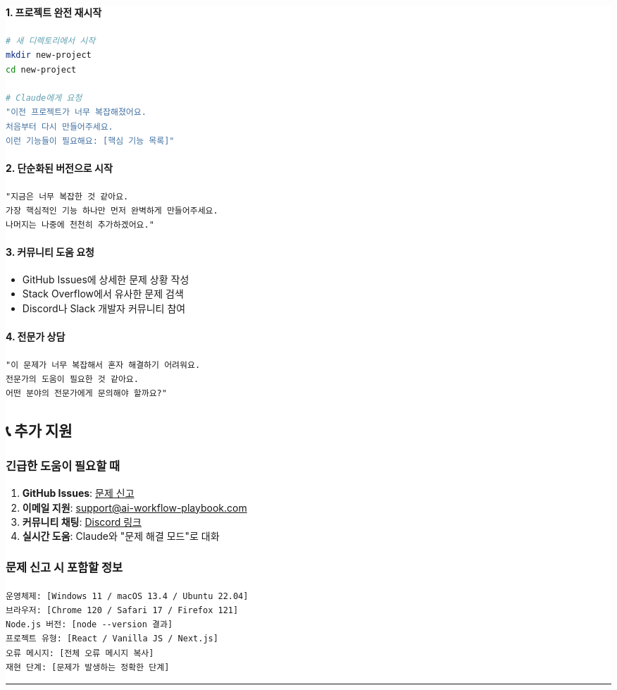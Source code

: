 #### 1. 프로젝트 완전 재시작
```bash
# 새 디렉토리에서 시작
mkdir new-project
cd new-project

# Claude에게 요청
"이전 프로젝트가 너무 복잡해졌어요.
처음부터 다시 만들어주세요.
이런 기능들이 필요해요: [핵심 기능 목록]"
```

#### 2. 단순화된 버전으로 시작
```
"지금은 너무 복잡한 것 같아요.
가장 핵심적인 기능 하나만 먼저 완벽하게 만들어주세요.
나머지는 나중에 천천히 추가하겠어요."
```

#### 3. 커뮤니티 도움 요청
- GitHub Issues에 상세한 문제 상황 작성
- Stack Overflow에서 유사한 문제 검색
- Discord나 Slack 개발자 커뮤니티 참여

#### 4. 전문가 상담
```
"이 문제가 너무 복잡해서 혼자 해결하기 어려워요.
전문가의 도움이 필요한 것 같아요.
어떤 분야의 전문가에게 문의해야 할까요?"
```

## 📞 추가 지원

### 긴급한 도움이 필요할 때

1. **GitHub Issues**: [문제 신고](https://github.com/your-username/AI_Workflow_Playbook/issues)
2. **이메일 지원**: support@ai-workflow-playbook.com
3. **커뮤니티 채팅**: [Discord 링크](#)
4. **실시간 도움**: Claude와 "문제 해결 모드"로 대화

### 문제 신고 시 포함할 정보

```
운영체제: [Windows 11 / macOS 13.4 / Ubuntu 22.04]
브라우저: [Chrome 120 / Safari 17 / Firefox 121]
Node.js 버전: [node --version 결과]
프로젝트 유형: [React / Vanilla JS / Next.js]
오류 메시지: [전체 오류 메시지 복사]
재현 단계: [문제가 발생하는 정확한 단계]
```

---
